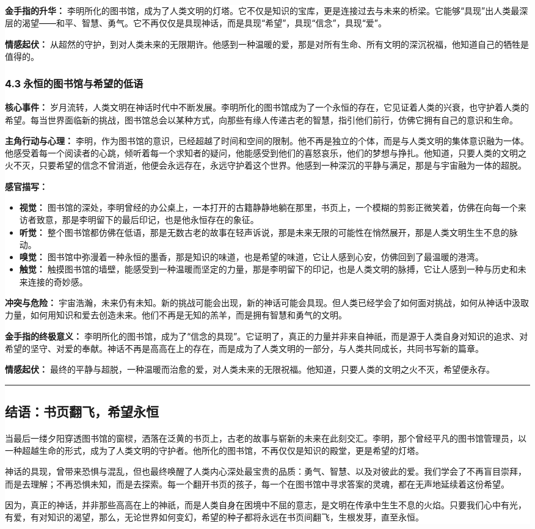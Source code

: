 **金手指的升华：** 李明所化的图书馆，成为了人类文明的灯塔。它不仅是知识的宝库，更是连接过去与未来的桥梁。它能够“具现”出人类最深层的渴望——和平、智慧、勇气。它不再仅仅是具现神话，而是具现“希望”，具现“信念”，具现“爱”。

**情感起伏：** 从超然的守护，到对人类未来的无限期许。他感到一种温暖的爱，那是对所有生命、所有文明的深沉祝福，他知道自己的牺牲是值得的。

### 4.3 永恒的图书馆与希望的低语

**核心事件：** 岁月流转，人类文明在神话时代中不断发展。李明所化的图书馆成为了一个永恒的存在，它见证着人类的兴衰，也守护着人类的希望。每当世界面临新的挑战，图书馆总会以某种方式，向那些有缘人传递古老的智慧，指引他们前行，仿佛它拥有自己的意识和生命。

**主角行动与心理：** 李明，作为图书馆的意识，已经超越了时间和空间的限制。他不再是独立的个体，而是与人类文明的集体意识融为一体。他感受着每一个阅读者的心跳，倾听着每一个求知者的疑问，他能感受到他们的喜怒哀乐，他们的梦想与挣扎。他知道，只要人类的文明之火不灭，只要希望的信念不曾消逝，他便会永远存在，永远守护着这个世界。他感到一种深沉的平静与满足，那是与宇宙融为一体的超脱。

**感官描写：**
*   **视觉：** 图书馆的深处，李明曾经的办公桌上，一本打开的古籍静静地躺在那里，书页上，一个模糊的剪影正微笑着，仿佛在向每一个来访者致意，那是李明留下的最后印记，也是他永恒存在的象征。
*   **听觉：** 整个图书馆都仿佛在低语，那是无数古老的故事在轻声诉说，那是未来无限的可能性在悄然展开，那是人类文明生生不息的脉动。
*   **嗅觉：** 图书馆中弥漫着一种永恒的墨香，那是知识的味道，也是希望的味道，它让人感到心安，仿佛回到了最温暖的港湾。
*   **触觉：** 触摸图书馆的墙壁，能感受到一种温暖而坚定的力量，那是李明留下的印记，也是人类文明的脉搏，它让人感到一种与历史和未来连接的奇妙感。

**冲突与危险：** 宇宙浩瀚，未来仍有未知。新的挑战可能会出现，新的神话可能会具现。但人类已经学会了如何面对挑战，如何从神话中汲取力量，如何用知识和爱去创造未来。他们不再是无知的羔羊，而是拥有智慧和勇气的文明。

**金手指的终极意义：** 李明所化的图书馆，成为了“信念的具现”。它证明了，真正的力量并非来自神祇，而是源于人类自身对知识的追求、对希望的坚守、对爱的奉献。神话不再是高高在上的存在，而是成为了人类文明的一部分，与人类共同成长，共同书写新的篇章。

**情感起伏：** 最终的平静与超脱，一种温暖而治愈的爱，对人类未来的无限祝福。他知道，只要人类的文明之火不灭，希望便永存。

---

## 结语：书页翻飞，希望永恒

当最后一缕夕阳穿透图书馆的窗棂，洒落在泛黄的书页上，古老的故事与崭新的未来在此刻交汇。李明，那个曾经平凡的图书馆管理员，以一种超越生命的形式，成为了人类文明的守护者。他所化的图书馆，不再仅仅是知识的殿堂，更是希望的灯塔。

神话的具现，曾带来恐惧与混乱，但也最终唤醒了人类内心深处最宝贵的品质：勇气、智慧、以及对彼此的爱。我们学会了不再盲目崇拜，而是去理解；不再恐惧未知，而是去探索。每一个翻开书页的孩子，每一个在图书馆中寻求答案的灵魂，都在无声地延续着这份希望。

因为，真正的神话，并非那些高高在上的神祇，而是人类自身在困境中不屈的意志，是文明在传承中生生不息的火焰。只要我们心中有光，有爱，有对知识的渴望，那么，无论世界如何变幻，希望的种子都将永远在书页间翻飞，生根发芽，直至永恒。